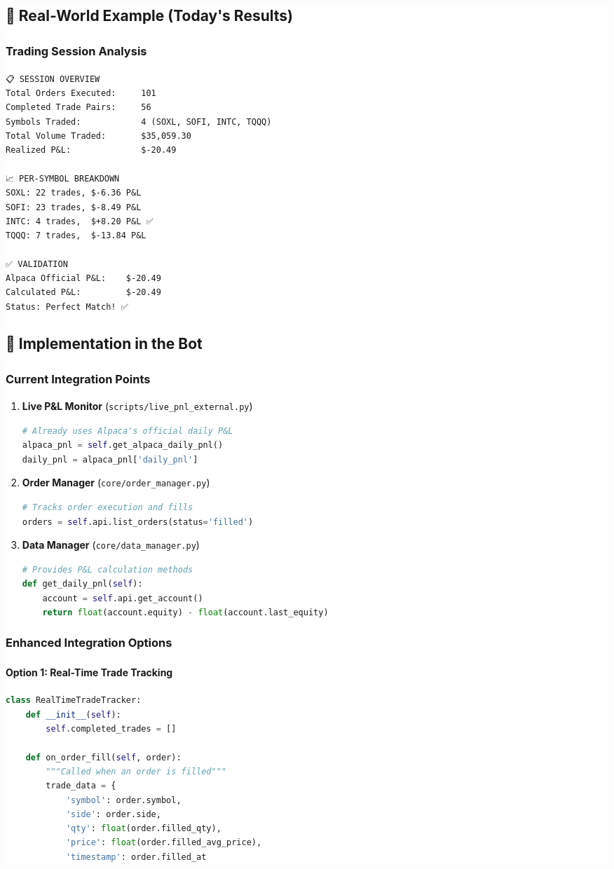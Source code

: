 ## 🎯 Real-World Example (Today's Results)

### Trading Session Analysis
```
📋 SESSION OVERVIEW
Total Orders Executed:     101
Completed Trade Pairs:     56
Symbols Traded:            4 (SOXL, SOFI, INTC, TQQQ)
Total Volume Traded:       $35,059.30
Realized P&L:              $-20.49

📈 PER-SYMBOL BREAKDOWN
SOXL: 22 trades, $-6.36 P&L
SOFI: 23 trades, $-8.49 P&L  
INTC: 4 trades,  $+8.20 P&L ✅
TQQQ: 7 trades,  $-13.84 P&L

✅ VALIDATION
Alpaca Official P&L:    $-20.49
Calculated P&L:         $-20.49
Status: Perfect Match! ✅
```

## 🔧 Implementation in the Bot

### Current Integration Points

1. **Live P&L Monitor** (`scripts/live_pnl_external.py`)
   ```python
   # Already uses Alpaca's official daily P&L
   alpaca_pnl = self.get_alpaca_daily_pnl()
   daily_pnl = alpaca_pnl['daily_pnl']
   ```

2. **Order Manager** (`core/order_manager.py`)
   ```python
   # Tracks order execution and fills
   orders = self.api.list_orders(status='filled')
   ```

3. **Data Manager** (`core/data_manager.py`)
   ```python
   # Provides P&L calculation methods
   def get_daily_pnl(self):
       account = self.api.get_account()
       return float(account.equity) - float(account.last_equity)
   ```

### Enhanced Integration Options

#### Option 1: Real-Time Trade Tracking
```python
class RealTimeTradeTracker:
    def __init__(self):
        self.completed_trades = []
        
    def on_order_fill(self, order):
        """Called when an order is filled"""
        trade_data = {
            'symbol': order.symbol,
            'side': order.side,
            'qty': float(order.filled_qty),
            'price': float(order.filled_avg_price),
            'timestamp': order.filled_at
```